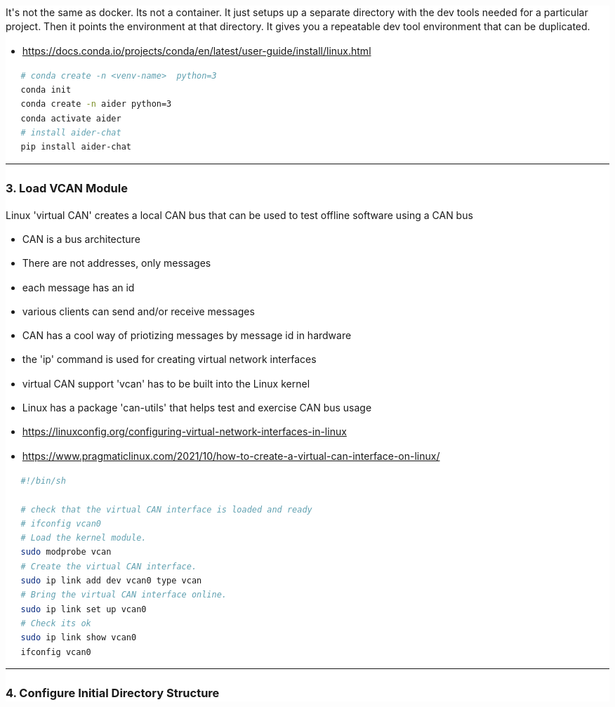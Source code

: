 It's not the same as docker. Its not a container. It just setups up a separate directory with the dev tools needed for a particular project. Then it points the environment at that directory. It gives you a repeatable dev tool environment that can be duplicated.

- https://docs.conda.io/projects/conda/en/latest/user-guide/install/linux.html

```sh
   # conda create -n <venv-name>  python=3
   conda init
   conda create -n aider python=3
   conda activate aider
   # install aider-chat
   pip install aider-chat
```

---

### 3. Load VCAN Module

Linux 'virtual CAN' creates a local CAN bus that can be used to test offline software using a CAN bus

- CAN is a bus architecture
- There are not addresses, only messages
- each message has an id
- various clients can send and/or receive messages
- CAN has a cool way of priotizing messages by message id in hardware
- the 'ip' command is used for creating virtual network interfaces
- virtual CAN support 'vcan' has to be built into the Linux kernel
- Linux has a package 'can-utils' that helps test and exercise CAN bus usage

- https://linuxconfig.org/configuring-virtual-network-interfaces-in-linux
- https://www.pragmaticlinux.com/2021/10/how-to-create-a-virtual-can-interface-on-linux/

```sh
   #!/bin/sh

   # check that the virtual CAN interface is loaded and ready
   # ifconfig vcan0
   # Load the kernel module.
   sudo modprobe vcan
   # Create the virtual CAN interface.
   sudo ip link add dev vcan0 type vcan
   # Bring the virtual CAN interface online.
   sudo ip link set up vcan0
   # Check its ok
   sudo ip link show vcan0
   ifconfig vcan0

```

---

### 4. Configure Initial Directory Structure

